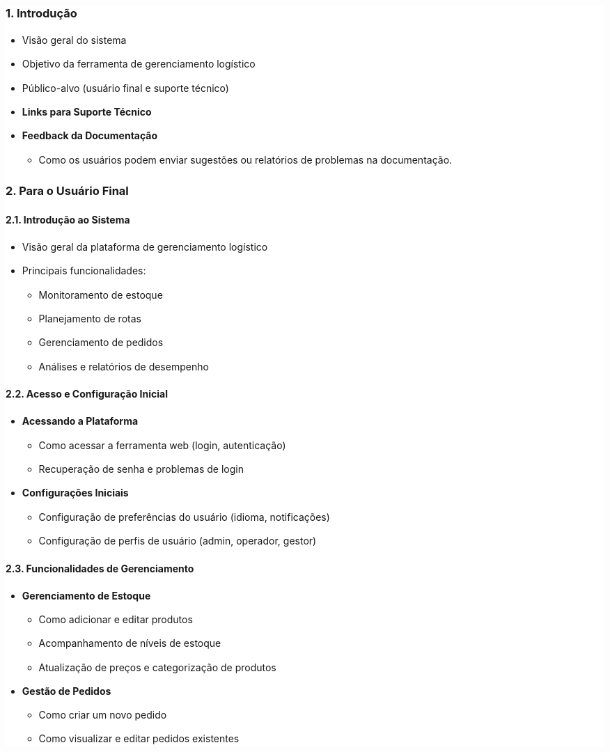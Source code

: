 ### **1. Introdução**

-   Visão geral do sistema
    
-   Objetivo da ferramenta de gerenciamento logístico
    
-   Público-alvo (usuário final e suporte técnico)
    
-   **Links para Suporte Técnico**
    
-   **Feedback da Documentação**
    
    -   Como os usuários podem enviar sugestões ou relatórios de problemas na documentação.
        

### **2. Para o Usuário Final**

#### **2.1. Introdução ao Sistema**

-   Visão geral da plataforma de gerenciamento logístico
    
-   Principais funcionalidades:
    
    -   Monitoramento de estoque
        
    -   Planejamento de rotas
        
    -   Gerenciamento de pedidos
        
    -   Análises e relatórios de desempenho
        

#### **2.2. Acesso e Configuração Inicial**

-   **Acessando a Plataforma**
    
    -   Como acessar a ferramenta web (login, autenticação)
        
    -   Recuperação de senha e problemas de login
        
-   **Configurações Iniciais**
    
    -   Configuração de preferências do usuário (idioma, notificações)
        
    -   Configuração de perfis de usuário (admin, operador, gestor)
        

#### **2.3. Funcionalidades de Gerenciamento**

-   **Gerenciamento de Estoque**
    
    -   Como adicionar e editar produtos
        
    -   Acompanhamento de níveis de estoque
        
    -   Atualização de preços e categorização de produtos
        
-   **Gestão de Pedidos**
    
    -   Como criar um novo pedido
        
    -   Como visualizar e editar pedidos existentes
        